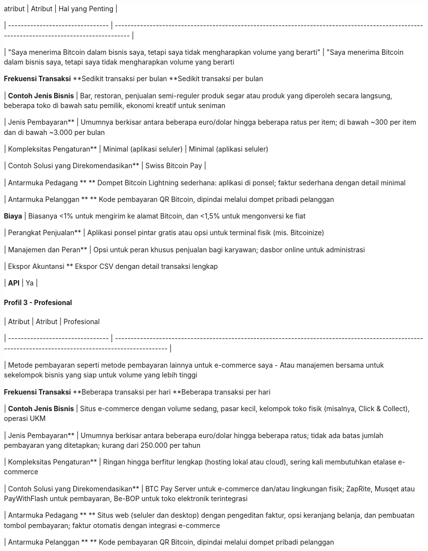 atribut | Atribut | Hal yang Penting |

| -------------------------------- | ------------------------------------------------------------------------------------------------------------------------------------------ |

| "Saya menerima Bitcoin dalam bisnis saya, tetapi saya tidak mengharapkan volume yang berarti" | "Saya menerima Bitcoin dalam bisnis saya, tetapi saya tidak mengharapkan volume yang berarti

**Frekuensi Transaksi** **Sedikit transaksi per bulan **Sedikit transaksi per bulan

| **Contoh Jenis Bisnis** | Bar, restoran, penjualan semi-reguler produk segar atau produk yang diperoleh secara langsung, beberapa toko di bawah satu pemilik, ekonomi kreatif untuk seniman

| Jenis Pembayaran** | Umumnya berkisar antara beberapa euro/dolar hingga beberapa ratus per item; di bawah ~300 per item dan di bawah ~3.000 per bulan

| Kompleksitas Pengaturan** | Minimal (aplikasi seluler) | Minimal (aplikasi seluler)

| Contoh Solusi yang Direkomendasikan** | Swiss Bitcoin Pay |

| Antarmuka Pedagang ** ** Dompet Bitcoin Lightning sederhana: aplikasi di ponsel; faktur sederhana dengan detail minimal

| Antarmuka Pelanggan ** ** Kode pembayaran QR Bitcoin, dipindai melalui dompet pribadi pelanggan

**Biaya** | Biasanya <1% untuk mengirim ke alamat Bitcoin, dan <1,5% untuk mengonversi ke fiat

| Perangkat Penjualan** | Aplikasi ponsel pintar gratis atau opsi untuk terminal fisik (mis. Bitcoinize)

| Manajemen dan Peran** | Opsi untuk peran khusus penjualan bagi karyawan; dasbor online untuk administrasi

| Ekspor Akuntansi ** Ekspor CSV dengan detail transaksi lengkap

| **API** | Ya |

#### Profil 3 - Profesional

| Atribut | Atribut | Profesional

| -------------------------------- | ------------------------------------------------------------------------------------------------------------------------------------------------------ |

| Metode pembayaran seperti metode pembayaran lainnya untuk e-commerce saya - Atau manajemen bersama untuk sekelompok bisnis yang siap untuk volume yang lebih tinggi

**Frekuensi Transaksi** **Beberapa transaksi per hari **Beberapa transaksi per hari

| **Contoh Jenis Bisnis** | Situs e-commerce dengan volume sedang, pasar kecil, kelompok toko fisik (misalnya, Click & Collect), operasi UKM

| Jenis Pembayaran** | Umumnya berkisar antara beberapa euro/dolar hingga beberapa ratus; tidak ada batas jumlah pembayaran yang ditetapkan; kurang dari 250.000 per tahun

| Kompleksitas Pengaturan** | Ringan hingga berfitur lengkap (hosting lokal atau cloud), sering kali membutuhkan etalase e-commerce

| Contoh Solusi yang Direkomendasikan** | BTC Pay Server untuk e-commerce dan/atau lingkungan fisik; ZapRite, Musqet atau PayWithFlash untuk pembayaran, Be-BOP untuk toko elektronik terintegrasi

| Antarmuka Pedagang ** ** Situs web (seluler dan desktop) dengan pengeditan faktur, opsi keranjang belanja, dan pembuatan tombol pembayaran; faktur otomatis dengan integrasi e-commerce

| Antarmuka Pelanggan ** ** Kode pembayaran QR Bitcoin, dipindai melalui dompet pribadi pelanggan

